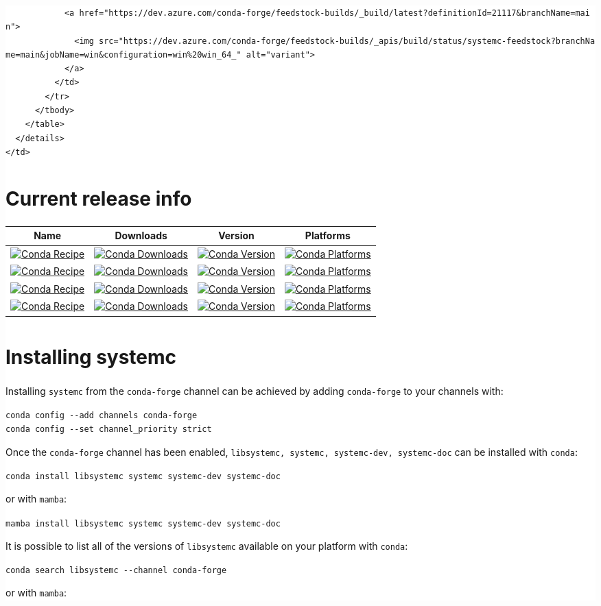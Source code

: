                 <a href="https://dev.azure.com/conda-forge/feedstock-builds/_build/latest?definitionId=21117&branchName=main">
                  <img src="https://dev.azure.com/conda-forge/feedstock-builds/_apis/build/status/systemc-feedstock?branchName=main&jobName=win&configuration=win%20win_64_" alt="variant">
                </a>
              </td>
            </tr>
          </tbody>
        </table>
      </details>
    </td>
  </tr>
</table>

Current release info
====================

| Name | Downloads | Version | Platforms |
| --- | --- | --- | --- |
| [![Conda Recipe](https://img.shields.io/badge/recipe-libsystemc-green.svg)](https://anaconda.org/conda-forge/libsystemc) | [![Conda Downloads](https://img.shields.io/conda/dn/conda-forge/libsystemc.svg)](https://anaconda.org/conda-forge/libsystemc) | [![Conda Version](https://img.shields.io/conda/vn/conda-forge/libsystemc.svg)](https://anaconda.org/conda-forge/libsystemc) | [![Conda Platforms](https://img.shields.io/conda/pn/conda-forge/libsystemc.svg)](https://anaconda.org/conda-forge/libsystemc) |
| [![Conda Recipe](https://img.shields.io/badge/recipe-systemc-green.svg)](https://anaconda.org/conda-forge/systemc) | [![Conda Downloads](https://img.shields.io/conda/dn/conda-forge/systemc.svg)](https://anaconda.org/conda-forge/systemc) | [![Conda Version](https://img.shields.io/conda/vn/conda-forge/systemc.svg)](https://anaconda.org/conda-forge/systemc) | [![Conda Platforms](https://img.shields.io/conda/pn/conda-forge/systemc.svg)](https://anaconda.org/conda-forge/systemc) |
| [![Conda Recipe](https://img.shields.io/badge/recipe-systemc--dev-green.svg)](https://anaconda.org/conda-forge/systemc-dev) | [![Conda Downloads](https://img.shields.io/conda/dn/conda-forge/systemc-dev.svg)](https://anaconda.org/conda-forge/systemc-dev) | [![Conda Version](https://img.shields.io/conda/vn/conda-forge/systemc-dev.svg)](https://anaconda.org/conda-forge/systemc-dev) | [![Conda Platforms](https://img.shields.io/conda/pn/conda-forge/systemc-dev.svg)](https://anaconda.org/conda-forge/systemc-dev) |
| [![Conda Recipe](https://img.shields.io/badge/recipe-systemc--doc-green.svg)](https://anaconda.org/conda-forge/systemc-doc) | [![Conda Downloads](https://img.shields.io/conda/dn/conda-forge/systemc-doc.svg)](https://anaconda.org/conda-forge/systemc-doc) | [![Conda Version](https://img.shields.io/conda/vn/conda-forge/systemc-doc.svg)](https://anaconda.org/conda-forge/systemc-doc) | [![Conda Platforms](https://img.shields.io/conda/pn/conda-forge/systemc-doc.svg)](https://anaconda.org/conda-forge/systemc-doc) |

Installing systemc
==================

Installing `systemc` from the `conda-forge` channel can be achieved by adding `conda-forge` to your channels with:

```
conda config --add channels conda-forge
conda config --set channel_priority strict
```

Once the `conda-forge` channel has been enabled, `libsystemc, systemc, systemc-dev, systemc-doc` can be installed with `conda`:

```
conda install libsystemc systemc systemc-dev systemc-doc
```

or with `mamba`:

```
mamba install libsystemc systemc systemc-dev systemc-doc
```

It is possible to list all of the versions of `libsystemc` available on your platform with `conda`:

```
conda search libsystemc --channel conda-forge
```

or with `mamba`:
